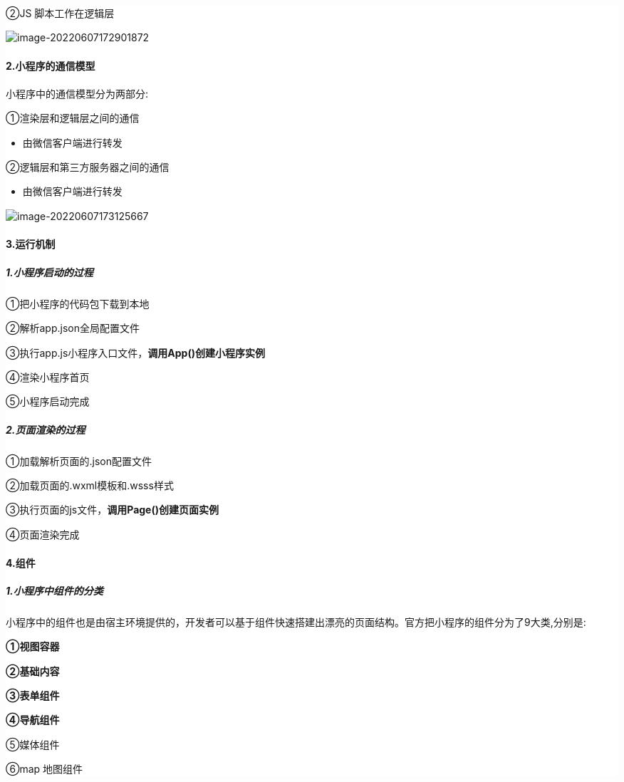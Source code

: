 ②JS 脚本工作在逻辑层

![image-20220607172901872](https://s2.loli.net/2022/06/09/mUKLHTNRyBWA2p6.png)

#### 2.小程序的通信模型

小程序中的通信模型分为两部分:

①渲染层和逻辑层之间的通信

- 由微信客户端进行转发

②逻辑层和第三方服务器之间的通信

- 由微信客户端进行转发

![image-20220607173125667](https://s2.loli.net/2022/06/09/rh4PDboUSKiZuk5.png)

#### 3.运行机制

##### 1.小程序启动的过程

①把小程序的代码包下载到本地

②解析app.json全局配置文件

③执行app.js小程序入口文件，**调用App()创建小程序实例**

④渲染小程序首页

⑤小程序启动完成



##### 2.页面渲染的过程

①加载解析页面的.json配置文件

②加载页面的.wxml模板和.wsss样式

③执行页面的js文件，**调用Page()创建页面实例**

④页面渲染完成



#### 4.组件

##### 1.小程序中组件的分类

小程序中的组件也是由宿主环境提供的，开发者可以基于组件快速搭建出漂亮的页面结构。官方把小程序的组件分为了9大类,分别是:

**①视图容器**

**②基础内容**

**③表单组件**

**④导航组件**

⑤媒体组件

⑥map 地图组件
